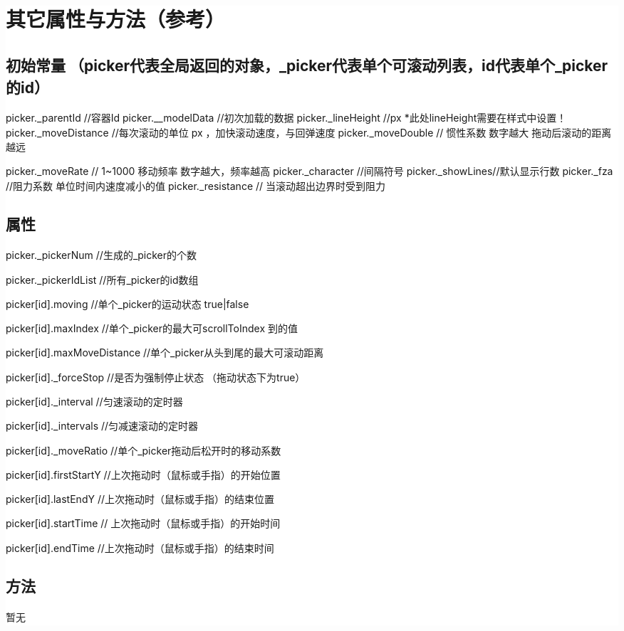 # 其它属性与方法（参考）


## 初始常量 （picker代表全局返回的对象，_picker代表单个可滚动列表，id代表单个_picker的id）

picker._parentId  //容器Id
picker.__modelData //初次加载的数据
picker._lineHeight //px *此处lineHeight需要在样式中设置！
picker._moveDistance //每次滚动的单位 px ，加快滚动速度，与回弹速度
picker._moveDouble // 惯性系数 数字越大 拖动后滚动的距离越远

picker._moveRate // 1~1000 移动频率 数字越大，频率越高
picker._character //间隔符号
picker._showLines//默认显示行数
picker._fza //阻力系数 单位时间内速度减小的值
picker._resistance // 当滚动超出边界时受到阻力

## 属性

picker._pickerNum //生成的_picker的个数

picker._pickerIdList //所有_picker的id数组

picker[id].moving //单个_picker的运动状态 true|false

picker[id].maxIndex //单个_picker的最大可scrollToIndex 到的值

picker[id].maxMoveDistance //单个_picker从头到尾的最大可滚动距离

picker[id]._forceStop //是否为强制停止状态 （拖动状态下为true）

picker[id]._interval  //匀速滚动的定时器

picker[id]._intervals //匀减速滚动的定时器

picker[id]._moveRatio //单个_picker拖动后松开时的移动系数

picker[id].firstStartY //上次拖动时（鼠标或手指）的开始位置

picker[id].lastEndY //上次拖动时（鼠标或手指）的结束位置

picker[id].startTime // 上次拖动时（鼠标或手指）的开始时间

picker[id].endTime //上次拖动时（鼠标或手指）的结束时间

## 方法

暂无








